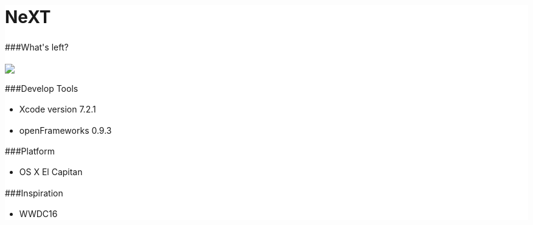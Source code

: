 # NeXT
###What's left?

<img align="center" src="OSX.gif" width="100%"/>



###Develop Tools

* Xcode version 7.2.1

* openFrameworks 0.9.3

###Platform
* OS X El Capitan

###Inspiration
* WWDC16